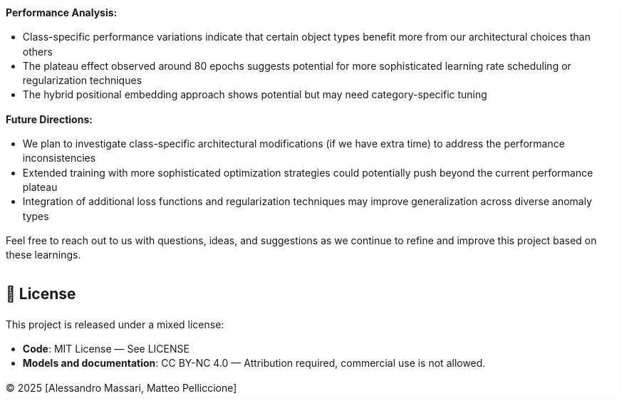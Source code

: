 **Performance Analysis:**
- Class-specific performance variations indicate that certain object types benefit more from our architectural choices than others
- The plateau effect observed around 80 epochs suggests potential for more sophisticated learning rate scheduling or regularization techniques
- The hybrid positional embedding approach shows potential but may need category-specific tuning

**Future Directions:**
- We plan to investigate class-specific architectural modifications (if we have extra time) to address the performance inconsistencies
- Extended training with more sophisticated optimization strategies could potentially push beyond the current performance plateau
- Integration of additional loss functions and regularization techniques may improve generalization across diverse anomaly types

Feel free to reach out to us with questions, ideas, and suggestions as we continue to refine and improve this project based on these learnings.

## 📄 License

This project is released under a mixed license:

- **Code**: MIT License — See LICENSE
- **Models and documentation**: CC BY-NC 4.0 — Attribution required, commercial use is not allowed.

© 2025 [Alessandro Massari, Matteo Pelliccione]

